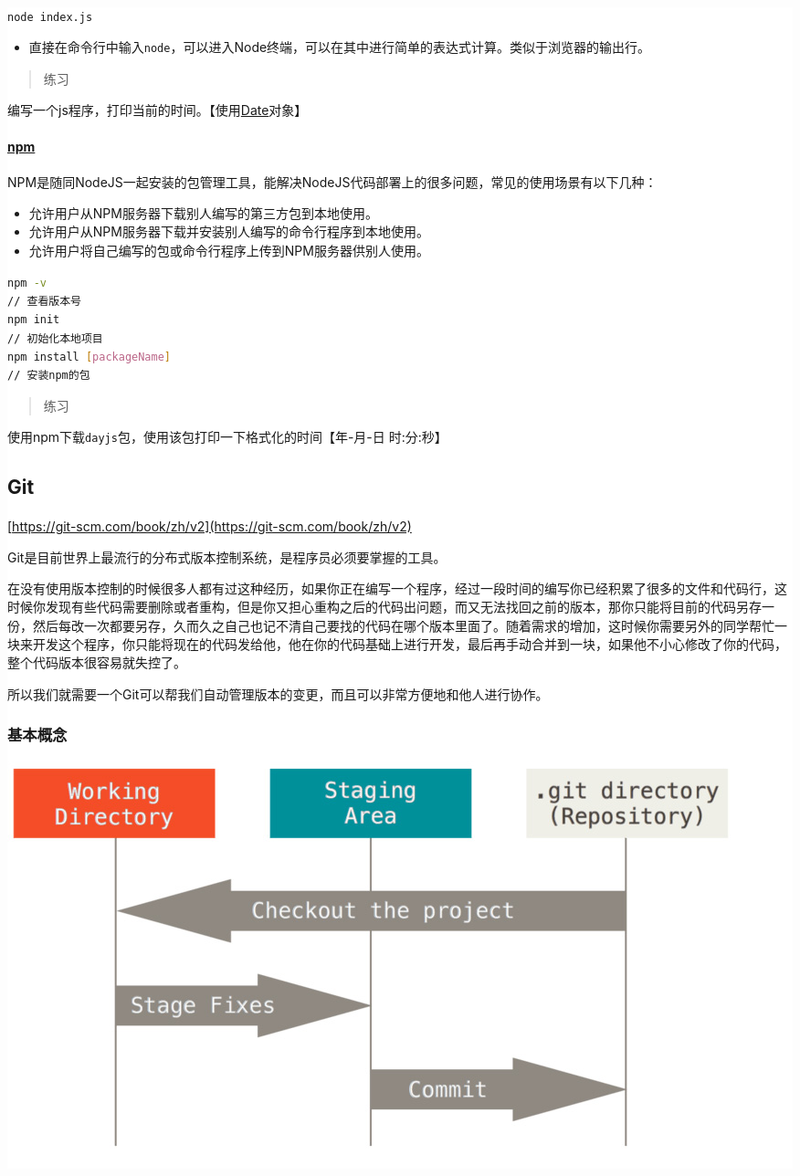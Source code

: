 ```bash
node index.js
```

- 直接在命令行中输入`node`，可以进入Node终端，可以在其中进行简单的表达式计算。类似于浏览器的输出行。

> 练习

编写一个js程序，打印当前的时间。【使用[Date](https://developer.mozilla.org/zh-CN/docs/Web/JavaScript/Reference/Global_Objects/Date)对象】

#### [npm](https://www.npmjs.com/)

NPM是随同NodeJS一起安装的包管理工具，能解决NodeJS代码部署上的很多问题，常见的使用场景有以下几种：

- 允许用户从NPM服务器下载别人编写的第三方包到本地使用。
- 允许用户从NPM服务器下载并安装别人编写的命令行程序到本地使用。
- 允许用户将自己编写的包或命令行程序上传到NPM服务器供别人使用。

 ```bash
npm -v
// 查看版本号
npm init
// 初始化本地项目
npm install [packageName]
// 安装npm的包
 ```

> 练习

使用npm下载`dayjs`包，使用该包打印一下格式化的时间【年-月-日 时:分:秒】

## Git

[https://git-scm.com/book/zh/v2](https://git-scm.com/book/zh/v2)

Git是目前世界上最流行的分布式版本控制系统，是程序员必须要掌握的工具。

在没有使用版本控制的时候很多人都有过这种经历，如果你正在编写一个程序，经过一段时间的编写你已经积累了很多的文件和代码行，这时候你发现有些代码需要删除或者重构，但是你又担心重构之后的代码出问题，而又无法找回之前的版本，那你只能将目前的代码另存一份，然后每改一次都要另存，久而久之自己也记不清自己要找的代码在哪个版本里面了。随着需求的增加，这时候你需要另外的同学帮忙一块来开发这个程序，你只能将现在的代码发给他，他在你的代码基础上进行开发，最后再手动合并到一块，如果他不小心修改了你的代码，整个代码版本很容易就失控了。

所以我们就需要一个Git可以帮我们自动管理版本的变更，而且可以非常方便地和他人进行协作。

### 基本概念

![area.jpg](./imgs/areas.jpg)